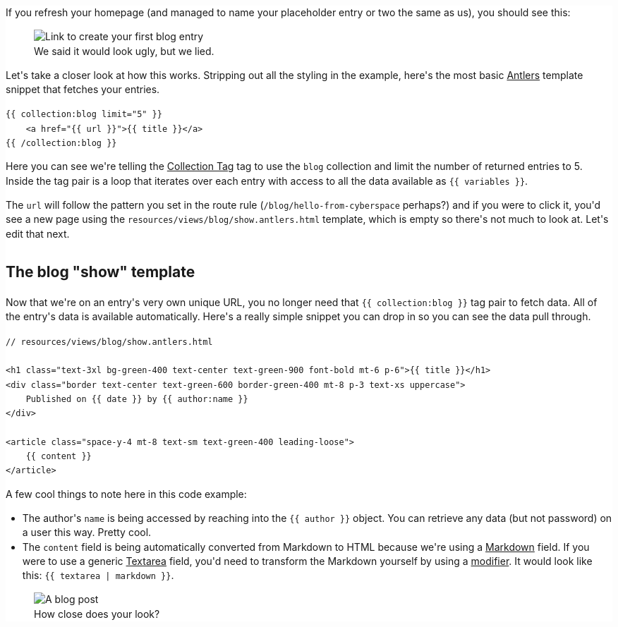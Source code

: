 If you refresh your homepage (and managed to name your placeholder entry or two the same as us), you should see this:

<figure>
    <img src="/img/quick-start/new-homepage.jpg" alt="Link to create your first blog entry" width="600">
    <figcaption>We said it would look ugly, but we lied.</figcaption>
</figure>

Let's take a closer look at how this works. Stripping out all the styling in the example, here's the most basic [Antlers](/antlers) template snippet that fetches your entries.

```
{{ collection:blog limit="5" }}
    <a href="{{ url }}">{{ title }}</a>
{{ /collection:blog }}
```

Here you can see we're telling the [Collection Tag](/tags/collection) tag to use the `blog` collection and limit the number of returned entries to 5. Inside the tag pair is a loop that iterates over each entry with access to all the data available as `{{ variables }}`.

The `url` will follow the pattern you set in the route rule (`/blog/hello-from-cyberspace` perhaps?) and if you were to click it, you'd see a new page using the `resources/views/blog/show.antlers.html` template, which is empty so there's not much to look at. Let's edit that next.

## The blog "show" template

Now that we're on an entry's very own unique URL, you no longer need that `{{ collection:blog }}` tag pair to fetch data. All of the entry's data is available automatically. Here's a really simple snippet you can drop in so you can see the data pull through.

```
// resources/views/blog/show.antlers.html

<h1 class="text-3xl bg-green-400 text-center text-green-900 font-bold mt-6 p-6">{{ title }}</h1>
<div class="border text-center text-green-600 border-green-400 mt-8 p-3 text-xs uppercase">
    Published on {{ date }} by {{ author:name }}
</div>

<article class="space-y-4 mt-8 text-sm text-green-400 leading-loose">
    {{ content }}
</article>
```

A few cool things to note here in this code example:

- The author's `name` is being accessed by reaching into the `{{ author }}` object. You can retrieve any data (but not password) on a user this way. Pretty cool.
- The `content` field is being automatically converted from Markdown to HTML because we're using a [Markdown](/fieldtypes/markdown) field. If you were to use a generic [Textarea](/fieldtypes/textarea) field, you'd need to transform the Markdown yourself by using a [modifier](/modifiers). It would look like this: `{{ textarea | markdown }}`.

<figure>
    <img src="/img/quick-start/blog-show.jpg" alt="A blog post" width="600">
    <figcaption>How close does your look?</figcaption>
</figure>
